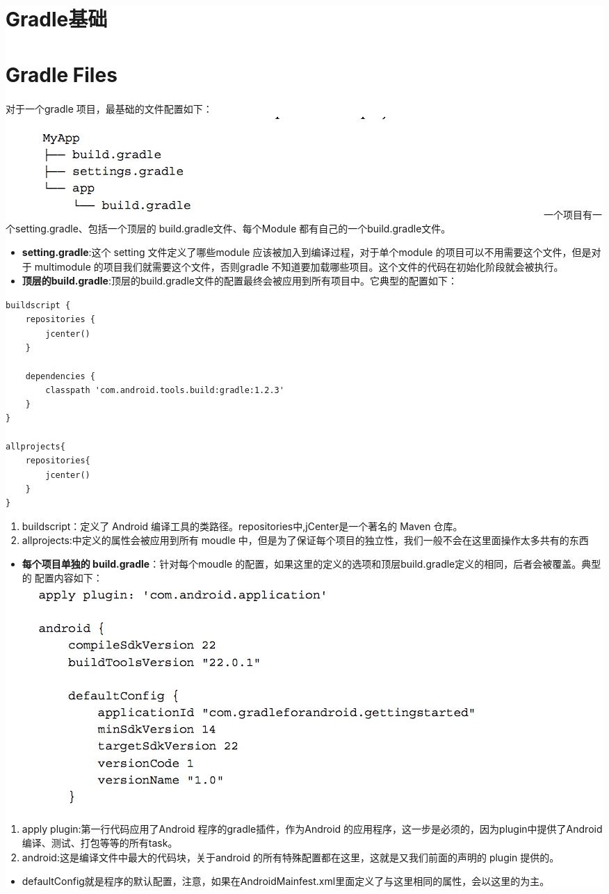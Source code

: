 # Gradle基础

# Gradle Files
对于一个gradle 项目，最基础的文件配置如下：
![](Gradle-basic/gradle_basic.png)
一个项目有一个setting.gradle、包括一个顶层的 build.gradle文件、每个Module 都有自己的一个build.gradle文件。
* **setting.gradle**:这个 setting 文件定义了哪些module 应该被加入到编译过程，对于单个module 的项目可以不用需要这个文件，但是对于 multimodule 的项目我们就需要这个文件，否则gradle 不知道要加载哪些项目。这个文件的代码在初始化阶段就会被执行。
* **顶层的build.gradle**:顶层的build.gradle文件的配置最终会被应用到所有项目中。它典型的配置如下：
```
buildscript {
    repositories {
        jcenter()
    }

    dependencies {
        classpath 'com.android.tools.build:gradle:1.2.3'
    }
}

allprojects{
    repositories{
        jcenter()
    }
}
```
1. buildscript：定义了 Android 编译工具的类路径。repositories中,jCenter是一个著名的 Maven 仓库。
2. allprojects:中定义的属性会被应用到所有 moudle 中，但是为了保证每个项目的独立性，我们一般不会在这里面操作太多共有的东西

* **每个项目单独的 build.gradle**：针对每个moudle 的配置，如果这里的定义的选项和顶层build.gradle定义的相同，后者会被覆盖。典型的 配置内容如下：
![](Gradle-basic/gradle_basic_android.png)
1. apply plugin:第一行代码应用了Android 程序的gradle插件，作为Android 的应用程序，这一步是必须的，因为plugin中提供了Android 编译、测试、打包等等的所有task。
2. android:这是编译文件中最大的代码块，关于android 的所有特殊配置都在这里，这就是又我们前面的声明的 plugin 提供的。
* defaultConfig就是程序的默认配置，注意，如果在AndroidMainfest.xml里面定义了与这里相同的属性，会以这里的为主。